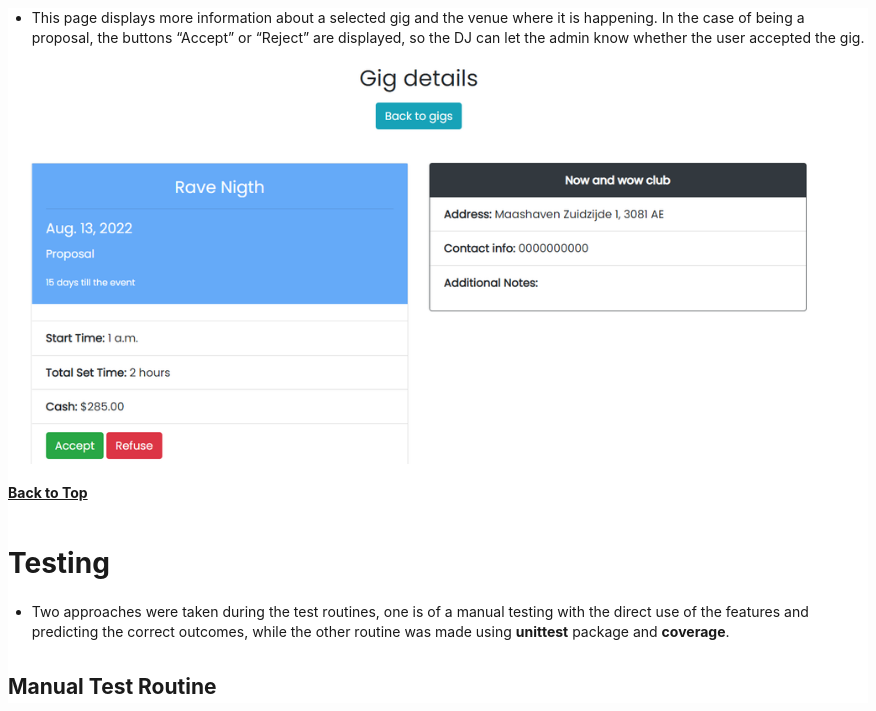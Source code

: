 - This page displays more information about a selected gig and the venue where it is happening. In the case of being a proposal, the buttons “Accept” or “Reject” are displayed, so the DJ can let the admin know whether the user accepted the gig.

![Gigs Details](/docs/images/flamingoGigsDetails.png)

[**Back to Top**](#table-of-content)

# Testing

- Two approaches were taken during the test routines, one is of a manual testing with the direct use of the features and predicting the correct outcomes, while the other routine was made using **unittest** package and **coverage**.

## Manual Test Routine
